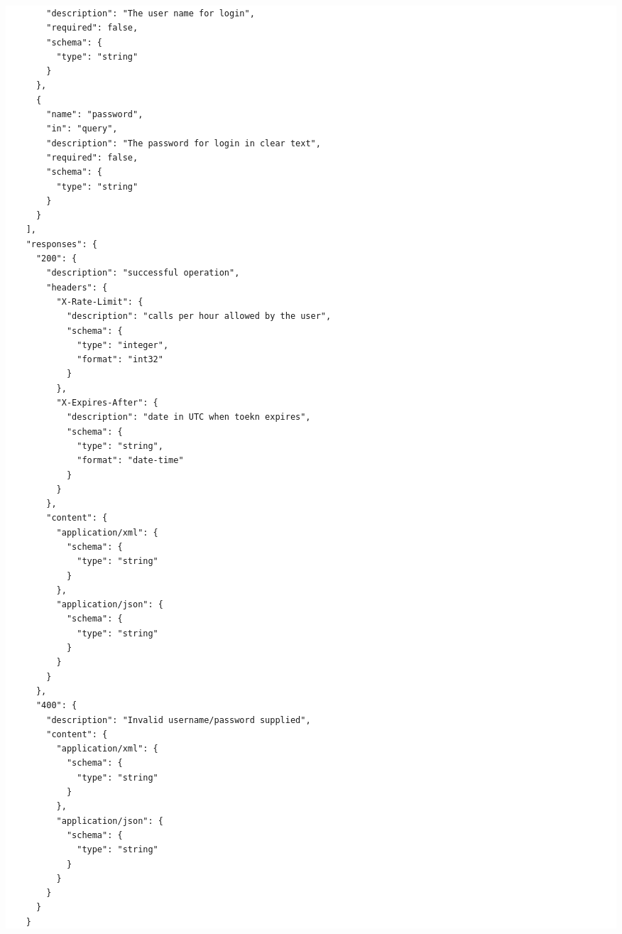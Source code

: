             "description": "The user name for login",
            "required": false,
            "schema": {
              "type": "string"
            }
          },
          {
            "name": "password",
            "in": "query",
            "description": "The password for login in clear text",
            "required": false,
            "schema": {
              "type": "string"
            }
          }
        ],
        "responses": {
          "200": {
            "description": "successful operation",
            "headers": {
              "X-Rate-Limit": {
                "description": "calls per hour allowed by the user",
                "schema": {
                  "type": "integer",
                  "format": "int32"
                }
              },
              "X-Expires-After": {
                "description": "date in UTC when toekn expires",
                "schema": {
                  "type": "string",
                  "format": "date-time"
                }
              }
            },
            "content": {
              "application/xml": {
                "schema": {
                  "type": "string"
                }
              },
              "application/json": {
                "schema": {
                  "type": "string"
                }
              }
            }
          },
          "400": {
            "description": "Invalid username/password supplied",
            "content": {
              "application/xml": {
                "schema": {
                  "type": "string"
                }
              },
              "application/json": {
                "schema": {
                  "type": "string"
                }
              }
            }
          }
        }